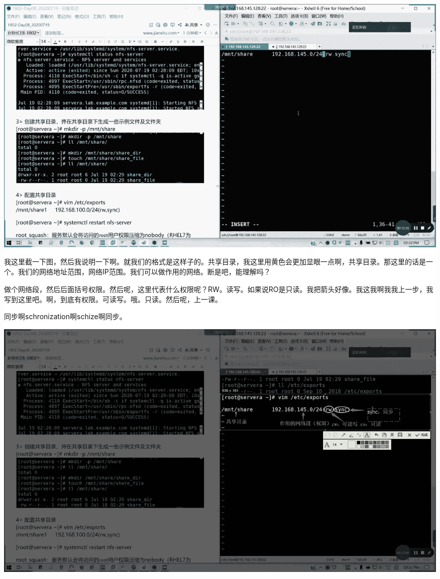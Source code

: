 ![](img/7d8f9b0ff8428cf750b24175f8938eb3_6.png)

我这里截一下图，然后我说明一下啊。就我们的格式是这样子的。共享目录，我这里用黄色会更加显眼一点啊，共享目录。那这里的话是一个。我们的网络地址范围，网络IP范围。我们可以做作用的网络。断是吧，能理解吗？

做个网络段，然后后面括号权限。然后呢，这里代表什么权限呢？RW。读写。如果说RO是只读。我把箭头好像。我这我啊我我上一步，我写到这里吧。啊，到底有权限。可读写。哦。只读。然后呢，上一课。

同步啊schronization啊schize啊同步。

![](img/7d8f9b0ff8428cf750b24175f8938eb3_8.png)
